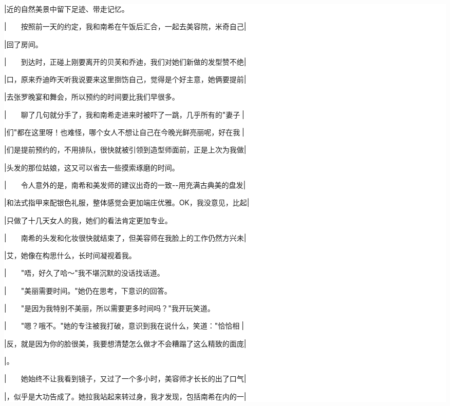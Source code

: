 |近的自然美景中留下足迹、带走记忆。

|　　按照前一天的约定，我和南希在午饭后汇合，一起去美容院，米奇自己|

|回了房间。

|　　到达时，正碰上刚要离开的贝芙和乔迪，我们对她们新做的发型赞不绝|

|口，原来乔迪昨天听我说要来这里捯饬自己，觉得是个好主意，她俩要提前|

|去张罗晚宴和舞会，所以预约的时间要比我们早很多。

|　　聊了几句就分手了，我和南希走进来时被吓了一跳，几乎所有的"妻子 |

|们"都在这里呀！也难怪，哪个女人不想让自己在今晚光鲜亮丽呢，好在我 |

|们是提前预约的，不用排队，很快就被引领到造型师面前，正是上次为我做|

|头发的那位姑娘，这又可以省去一些摸索琢磨的时间。

|　　令人意外的是，南希和美发师的建议出奇的一致--用充满古典美的盘发|

|和法式指甲来配银色礼服，整体感觉会更加端庄优雅。OK，我没意见，比起|

|只做了十几天女人的我，她们的看法肯定更加专业。

|　　南希的头发和化妆很快就结束了，但美容师在我脸上的工作仍然方兴未|

|艾，她像在构思什么，长时间凝视着我。

|　　"唔，好久了哈～"我不堪沉默的没话找话道。

|　　"美丽需要时间。"她仍在思考，下意识的回答。

|　　"是因为我特别不美丽，所以需要更多时间吗？"我开玩笑道。

|　　"嗯？哦不。"她的专注被我打破，意识到我在说什么，笑道："恰恰相 |

|反，就是因为你的脸很美，我要想清楚怎么做才不会糟蹋了这么精致的面庞|

|。

|　　她始终不让我看到镜子，又过了一个多小时，美容师才长长的出了口气|

|，似乎是大功告成了。她拉我站起来转过身，我才发现，包括南希在内的一|
